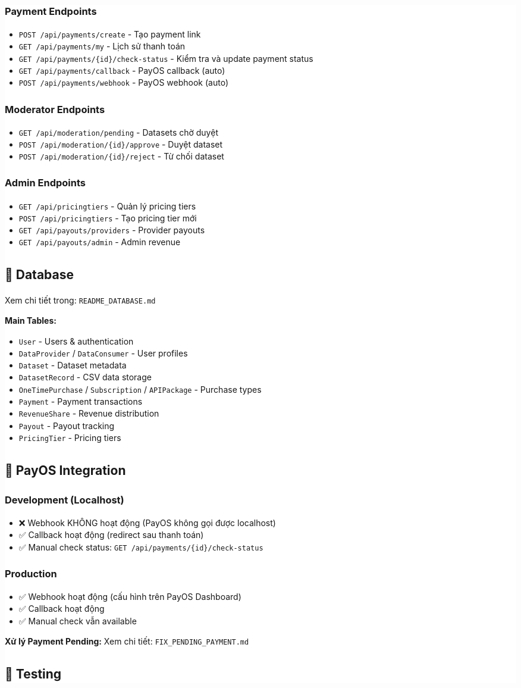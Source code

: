 ### Payment Endpoints
- `POST /api/payments/create` - Tạo payment link
- `GET /api/payments/my` - Lịch sử thanh toán
- `GET /api/payments/{id}/check-status` - Kiểm tra và update payment status
- `GET /api/payments/callback` - PayOS callback (auto)
- `POST /api/payments/webhook` - PayOS webhook (auto)

### Moderator Endpoints
- `GET /api/moderation/pending` - Datasets chờ duyệt
- `POST /api/moderation/{id}/approve` - Duyệt dataset
- `POST /api/moderation/{id}/reject` - Từ chối dataset

### Admin Endpoints
- `GET /api/pricingtiers` - Quản lý pricing tiers
- `POST /api/pricingtiers` - Tạo pricing tier mới
- `GET /api/payouts/providers` - Provider payouts
- `GET /api/payouts/admin` - Admin revenue

## 💾 Database

Xem chi tiết trong: `README_DATABASE.md`

**Main Tables:**
- `User` - Users & authentication
- `DataProvider` / `DataConsumer` - User profiles
- `Dataset` - Dataset metadata
- `DatasetRecord` - CSV data storage
- `OneTimePurchase` / `Subscription` / `APIPackage` - Purchase types
- `Payment` - Payment transactions
- `RevenueShare` - Revenue distribution
- `Payout` - Payout tracking
- `PricingTier` - Pricing tiers

## 🔧 PayOS Integration

### Development (Localhost)
- ❌ Webhook KHÔNG hoạt động (PayOS không gọi được localhost)
- ✅ Callback hoạt động (redirect sau thanh toán)
- ✅ Manual check status: `GET /api/payments/{id}/check-status`

### Production
- ✅ Webhook hoạt động (cấu hình trên PayOS Dashboard)
- ✅ Callback hoạt động
- ✅ Manual check vẫn available

**Xử lý Payment Pending:**
Xem chi tiết: `FIX_PENDING_PAYMENT.md`

## 🧪 Testing
